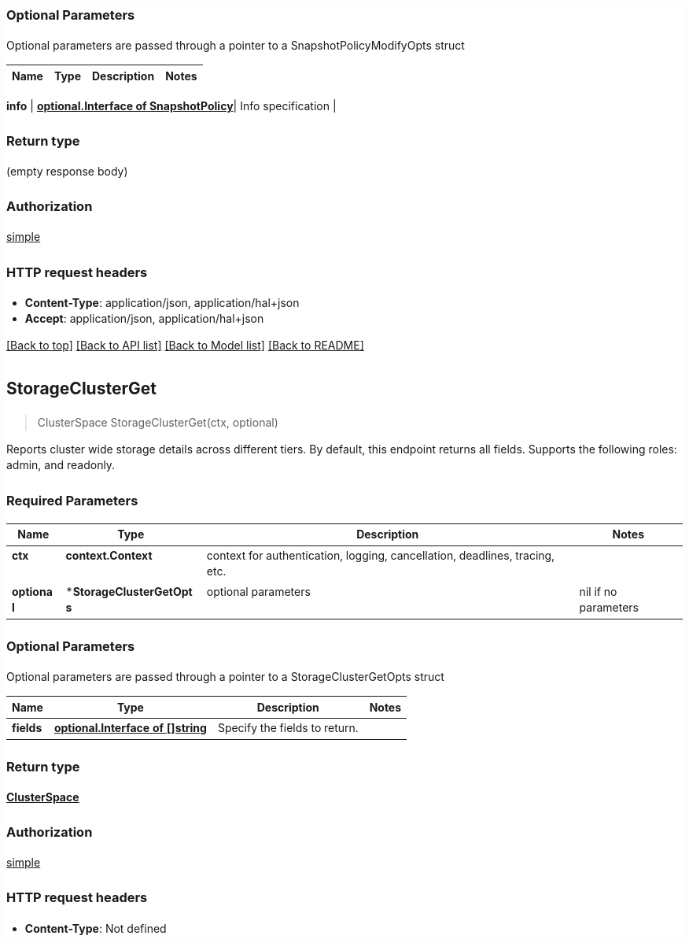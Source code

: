 ### Optional Parameters

Optional parameters are passed through a pointer to a SnapshotPolicyModifyOpts struct


Name | Type | Description  | Notes
------------- | ------------- | ------------- | -------------

 **info** | [**optional.Interface of SnapshotPolicy**](SnapshotPolicy.md)| Info specification | 

### Return type

 (empty response body)

### Authorization

[simple](../README.md#simple)

### HTTP request headers

- **Content-Type**: application/json, application/hal+json
- **Accept**: application/json, application/hal+json

[[Back to top]](#) [[Back to API list]](../README.md#documentation-for-api-endpoints)
[[Back to Model list]](../README.md#documentation-for-models)
[[Back to README]](../README.md)


## StorageClusterGet

> ClusterSpace StorageClusterGet(ctx, optional)



Reports cluster wide storage details across different tiers. By default, this endpoint returns all fields. Supports the following roles: admin, and readonly. 

### Required Parameters


Name | Type | Description  | Notes
------------- | ------------- | ------------- | -------------
**ctx** | **context.Context** | context for authentication, logging, cancellation, deadlines, tracing, etc.
 **optional** | ***StorageClusterGetOpts** | optional parameters | nil if no parameters

### Optional Parameters

Optional parameters are passed through a pointer to a StorageClusterGetOpts struct


Name | Type | Description  | Notes
------------- | ------------- | ------------- | -------------
 **fields** | [**optional.Interface of []string**](string.md)| Specify the fields to return. | 

### Return type

[**ClusterSpace**](cluster_space.md)

### Authorization

[simple](../README.md#simple)

### HTTP request headers

- **Content-Type**: Not defined
